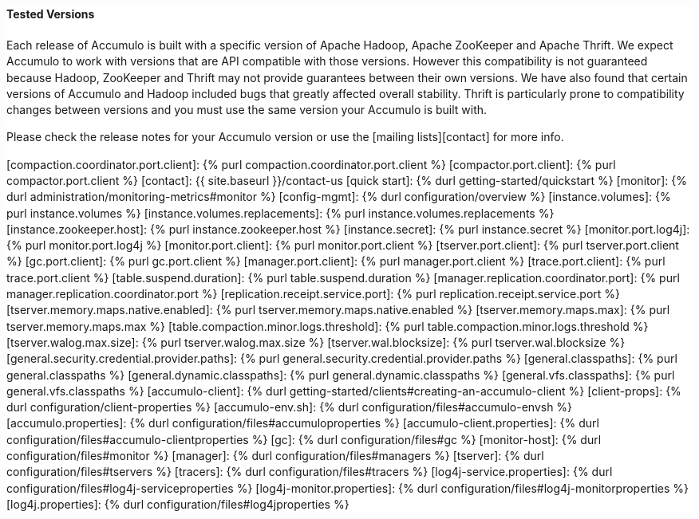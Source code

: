 #### Tested Versions

Each release of Accumulo is built with a specific version of Apache
Hadoop, Apache ZooKeeper and Apache Thrift. We expect Accumulo to
work with versions that are API compatible with those versions.
However this compatibility is not guaranteed because Hadoop, ZooKeeper
and Thrift may not provide guarantees between their own versions. We
have also found that certain versions of Accumulo and Hadoop included
bugs that greatly affected overall stability. Thrift is particularly
prone to compatibility changes between versions and you must use the
same version your Accumulo is built with.

Please check the release notes for your Accumulo version or use the
[mailing lists][contact] for more info.

[compaction.coordinator.port.client]: {% purl compaction.coordinator.port.client %}
[compactor.port.client]: {% purl compactor.port.client %}
[contact]: {{ site.baseurl }}/contact-us
[quick start]: {% durl getting-started/quickstart %}
[monitor]: {% durl administration/monitoring-metrics#monitor %}
[config-mgmt]: {% durl configuration/overview %}
[instance.volumes]: {% purl instance.volumes %}
[instance.volumes.replacements]: {% purl instance.volumes.replacements %}
[instance.zookeeper.host]: {% purl instance.zookeeper.host %}
[instance.secret]: {% purl instance.secret %}
[monitor.port.log4j]: {% purl monitor.port.log4j %}
[monitor.port.client]: {% purl monitor.port.client %}
[tserver.port.client]: {% purl tserver.port.client %}
[gc.port.client]: {% purl gc.port.client %}
[manager.port.client]: {% purl manager.port.client %}
[trace.port.client]: {% purl trace.port.client %}
[table.suspend.duration]: {% purl table.suspend.duration %}
[manager.replication.coordinator.port]: {% purl manager.replication.coordinator.port %}
[replication.receipt.service.port]: {% purl replication.receipt.service.port %}
[tserver.memory.maps.native.enabled]: {% purl tserver.memory.maps.native.enabled %}
[tserver.memory.maps.max]: {% purl tserver.memory.maps.max %}
[table.compaction.minor.logs.threshold]: {% purl table.compaction.minor.logs.threshold %}
[tserver.walog.max.size]: {% purl tserver.walog.max.size %}
[tserver.wal.blocksize]: {% purl tserver.wal.blocksize %}
[general.security.credential.provider.paths]: {% purl general.security.credential.provider.paths %}
[general.classpaths]: {% purl general.classpaths %}
[general.dynamic.classpaths]: {% purl general.dynamic.classpaths %}
[general.vfs.classpaths]: {% purl general.vfs.classpaths %}
[accumulo-client]: {% durl getting-started/clients#creating-an-accumulo-client %}
[client-props]: {% durl configuration/client-properties %}
[accumulo-env.sh]: {% durl configuration/files#accumulo-envsh %}
[accumulo.properties]: {% durl configuration/files#accumuloproperties %}
[accumulo-client.properties]: {% durl configuration/files#accumulo-clientproperties %}
[gc]: {% durl configuration/files#gc %}
[monitor-host]: {% durl configuration/files#monitor %}
[manager]: {% durl configuration/files#managers %}
[tserver]: {% durl configuration/files#tservers %}
[tracers]: {% durl configuration/files#tracers %}
[log4j-service.properties]: {% durl configuration/files#log4j-serviceproperties %}
[log4j-monitor.properties]: {% durl configuration/files#log4j-monitorproperties %}
[log4j.properties]: {% durl configuration/files#log4jproperties %}
